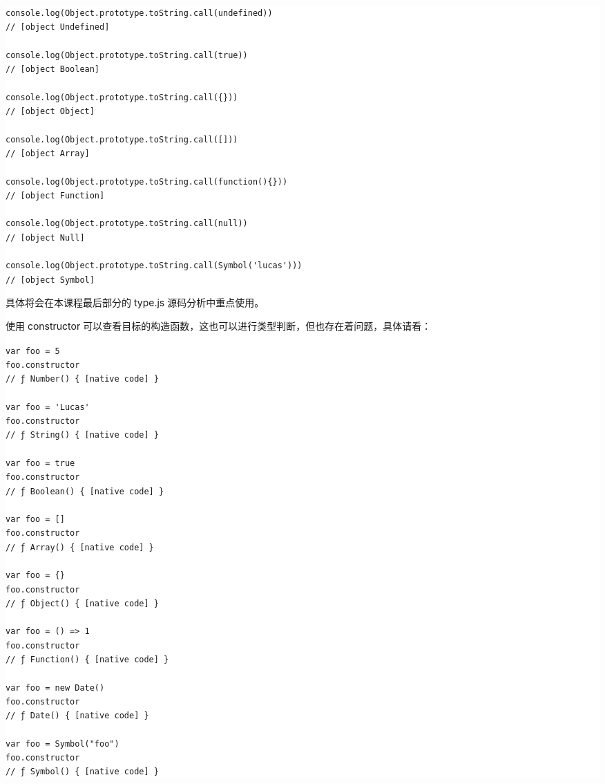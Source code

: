     console.log(Object.prototype.toString.call(undefined)) 
    // [object Undefined]
    
    console.log(Object.prototype.toString.call(true)) 
    // [object Boolean]
    
    console.log(Object.prototype.toString.call({})) 
    // [object Object]
    
    console.log(Object.prototype.toString.call([])) 
    // [object Array]
    
    console.log(Object.prototype.toString.call(function(){})) 
    // [object Function]
    
    console.log(Object.prototype.toString.call(null)) 
    // [object Null]
    
    console.log(Object.prototype.toString.call(Symbol('lucas'))) 
    // [object Symbol]
    

具体将会在本课程最后部分的 type.js 源码分析中重点使用。

使用 constructor 可以查看目标的构造函数，这也可以进行类型判断，但也存在着问题，具体请看：

    
    
    var foo = 5
    foo.constructor
    // ƒ Number() { [native code] }
    
    var foo = 'Lucas'
    foo.constructor
    // ƒ String() { [native code] }
    
    var foo = true
    foo.constructor
    // ƒ Boolean() { [native code] }
    
    var foo = []
    foo.constructor
    // ƒ Array() { [native code] }
    
    var foo = {}
    foo.constructor
    // ƒ Object() { [native code] }
    
    var foo = () => 1
    foo.constructor
    // ƒ Function() { [native code] }
    
    var foo = new Date()
    foo.constructor
    // ƒ Date() { [native code] }
    
    var foo = Symbol("foo") 
    foo.constructor
    // ƒ Symbol() { [native code] }
    